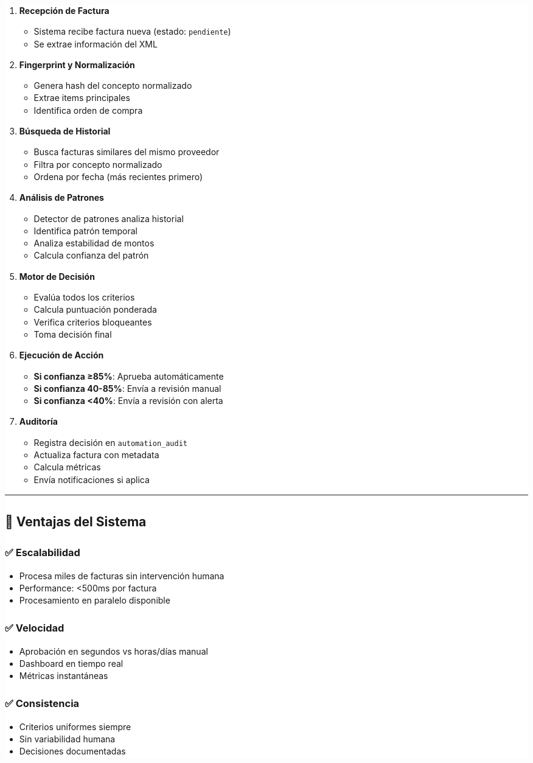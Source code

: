 1. **Recepción de Factura**
   - Sistema recibe factura nueva (estado: `pendiente`)
   - Se extrae información del XML

2. **Fingerprint y Normalización**
   - Genera hash del concepto normalizado
   - Extrae items principales
   - Identifica orden de compra

3. **Búsqueda de Historial**
   - Busca facturas similares del mismo proveedor
   - Filtra por concepto normalizado
   - Ordena por fecha (más recientes primero)

4. **Análisis de Patrones**
   - Detector de patrones analiza historial
   - Identifica patrón temporal
   - Analiza estabilidad de montos
   - Calcula confianza del patrón

5. **Motor de Decisión**
   - Evalúa todos los criterios
   - Calcula puntuación ponderada
   - Verifica criterios bloqueantes
   - Toma decisión final

6. **Ejecución de Acción**
   - **Si confianza ≥85%**: Aprueba automáticamente
   - **Si confianza 40-85%**: Envía a revisión manual
   - **Si confianza <40%**: Envía a revisión con alerta

7. **Auditoría**
   - Registra decisión en `automation_audit`
   - Actualiza factura con metadata
   - Calcula métricas
   - Envía notificaciones si aplica

---

## 🎯 Ventajas del Sistema

### ✅ Escalabilidad
- Procesa miles de facturas sin intervención humana
- Performance: <500ms por factura
- Procesamiento en paralelo disponible

### ✅ Velocidad
- Aprobación en segundos vs horas/días manual
- Dashboard en tiempo real
- Métricas instantáneas

### ✅ Consistencia
- Criterios uniformes siempre
- Sin variabilidad humana
- Decisiones documentadas
